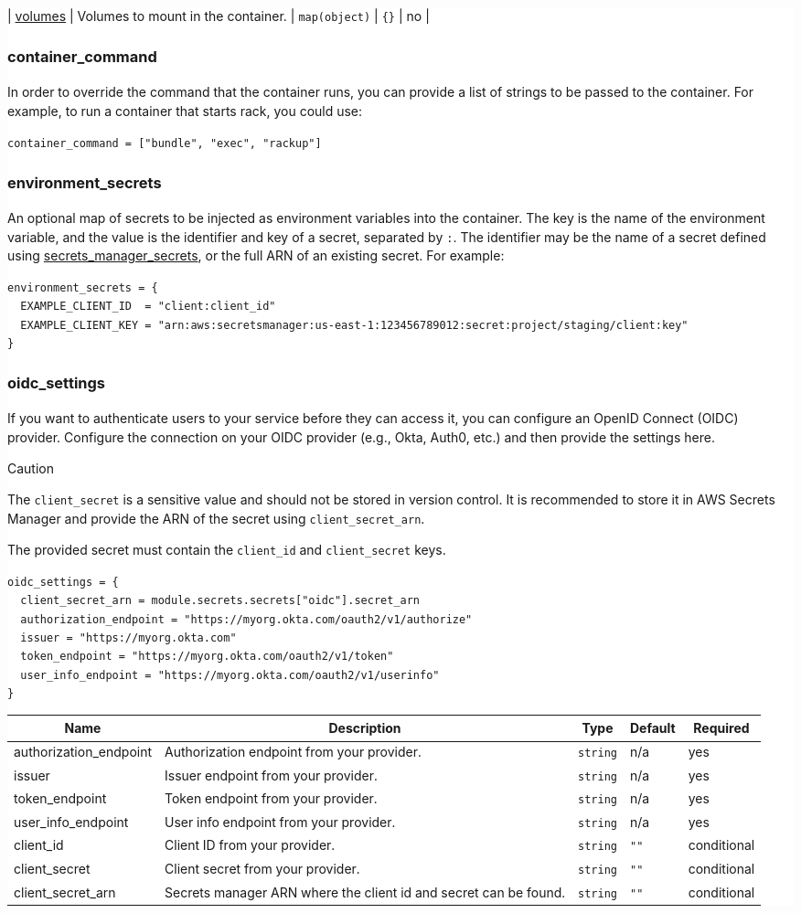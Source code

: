 | [volumes]                    | Volumes to mount in the container.                                                                                                        | `map(object)`  | `{}`        | no          |

### container_command

In order to override the command that the container runs, you can provide a list
of strings to be passed to the container. For example, to run a container that
starts rack, you could use:

```hcl
container_command = ["bundle", "exec", "rackup"]
```

### environment_secrets

An optional map of secrets to be injected as environment variables into the
container. The key is the name of the environment variable, and the value is the
identifier and key of a secret, separated by `:`. The identifier may be the name
of a secret defined using [secrets_manager_secrets], or the full ARN of an
existing secret. For example:

```hcl
environment_secrets = {
  EXAMPLE_CLIENT_ID  = "client:client_id"
  EXAMPLE_CLIENT_KEY = "arn:aws:secretsmanager:us-east-1:123456789012:secret:project/staging/client:key"
}
```

### oidc_settings

If you want to authenticate users to your service before they can access it,
you can configure an OpenID Connect (OIDC) provider. Configure the connection on
your OIDC provider (e.g., Okta, Auth0, etc.) and then provide the settings here.

> [!CAUTION]
> The `client_secret` is a sensitive value and should not be stored in
> version control. It is recommended to store it in AWS Secrets Manager and
> provide the ARN of the secret using `client_secret_arn`.
>
> The provided secret must contain the `client_id` and `client_secret` keys.

```hcl
oidc_settings = {
  client_secret_arn = module.secrets.secrets["oidc"].secret_arn
  authorization_endpoint = "https://myorg.okta.com/oauth2/v1/authorize"
  issuer = "https://myorg.okta.com"
  token_endpoint = "https://myorg.okta.com/oauth2/v1/token"
  user_info_endpoint = "https://myorg.okta.com/oauth2/v1/userinfo"
}
```

| Name                   | Description                                                      | Type     | Default | Required    |
|------------------------|------------------------------------------------------------------|----------|---------|-------------|
| authorization_endpoint | Authorization endpoint from your provider.                       | `string` | n/a     | yes         |
| issuer                 | Issuer endpoint from your provider.                              | `string` | n/a     | yes         |
| token_endpoint         | Token endpoint from your provider.                               | `string` | n/a     | yes         |
| user_info_endpoint     | User info endpoint from your provider.                           | `string` | n/a     | yes         |
| client_id              | Client ID from your provider.                                    | `string` | `""`    | conditional |
| client_secret          | Client secret from your provider.                                | `string` | `""`    | conditional |
| client_secret_arn      | Secrets manager ARN where the client id and secret can be found. | `string` | `""`    | conditional |


[badge-checks]: https://github.com/codeforamerica/tofu-modules-aws-fargate-service/actions/workflows/main.yaml/badge.svg
[badge-release]: https://img.shields.io/github/v/release/codeforamerica/tofu-modules-aws-fargate-service?logo=github&label=Latest%20Release
[code-checks]: https://github.com/codeforamerica/tofu-modules-aws-fargate-service/actions/workflows/main.yaml
[container_command]: #container_command
[ecs-exec]: https://docs.aws.amazon.com/AmazonECS/latest/developerguide/ecs-exec.html
[environment_secrets]: #environment_secrets
[latest-release]: https://github.com/codeforamerica/tofu-modules-aws-fargate-service/releases/latest
[oidc_settings]: #oidc_settings
[secrets]: https://github.com/codeforamerica/tofu-modules-aws-secrets
[secrets-manager]: https://docs.aws.amazon.com/secretsmanager/latest/userguide/intro.html
[secrets_manager_secrets]: #secrets_manager_secrets
[tofu-modules]: https://github.com/codeforamerica/tofu-modules
[volumes]: #volumes